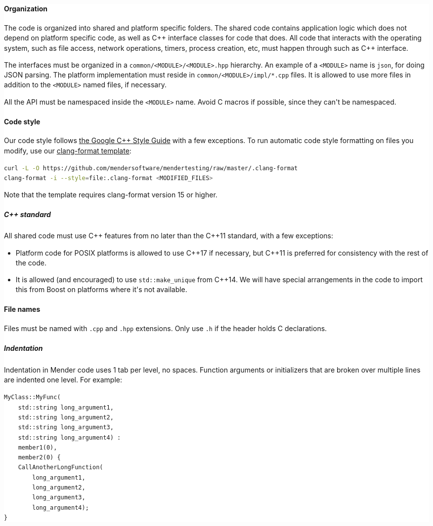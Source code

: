 #### Organization

The code is organized into shared and platform specific folders. The shared code
contains application logic which does not depend on platform specific code, as
well as C++ interface classes for code that does. All code that interacts with
the operating system, such as file access, network operations, timers, process
creation, etc, must happen through such as C++ interface.

The interfaces must be organized in a `common/<MODULE>/<MODULE>.hpp`
hierarchy. An example of a `<MODULE>` name is `json`, for doing JSON
parsing. The platform implementation must reside in `common/<MODULE>/impl/*.cpp`
files. It is allowed to use more files in addition to the `<MODULE>` named
files, if necessary.

All the API must be namespaced inside the `<MODULE>` name. Avoid C macros if
possible, since they can't be namespaced.

#### Code style

Our code style follows [the Google C++ Style
Guide](https://google.github.io/styleguide/cppguide.html) with a few
exceptions. To run automatic code style formatting on files you modify, use our
[clang-format
template](https://github.com/mendersoftware/mendertesting/blob/master/.clang-format):

```bash
curl -L -O https://github.com/mendersoftware/mendertesting/raw/master/.clang-format
clang-format -i --style=file:.clang-format <MODIFIED_FILES>
```

Note that the template requires clang-format version 15 or higher.

##### C++ standard

All shared code must use C++ features from no later than the C++11 standard,
with a few exceptions:

* Platform code for POSIX platforms is allowed to use C++17 if necessary, but
  C++11 is preferred for consistency with the rest of the code.

* It is allowed (and encouraged) to use `std::make_unique` from C++14. We will
  have special arrangements in the code to import this from Boost on platforms
  where it's not available.

#### File names

Files must be named with `.cpp` and `.hpp` extensions. Only use `.h` if the
header holds C declarations.

##### Indentation

Indentation in Mender code uses 1 tab per level, no spaces. Function arguments
or initializers that are broken over multiple lines are indented one level. For
example:

```
MyClass::MyFunc(
	std::string long_argument1,
	std::string long_argument2,
	std::string long_argument3,
	std::string long_argument4) :
	member1(0),
	member2(0) {
	CallAnotherLongFunction(
		long_argument1,
		long_argument2,
		long_argument3,
		long_argument4);
}
```